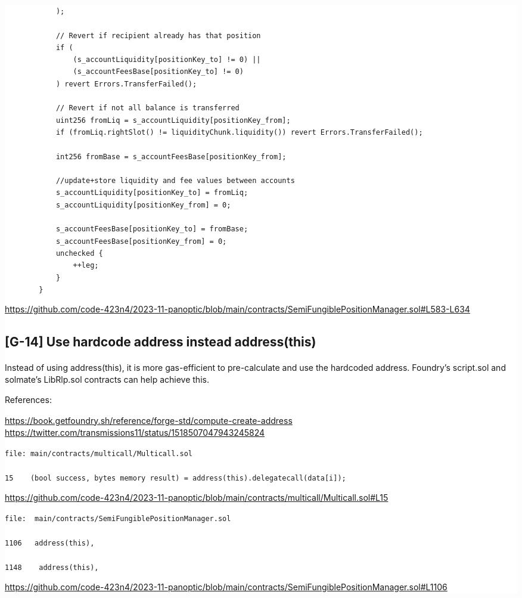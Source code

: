 ```solidity
            );

            // Revert if recipient already has that position
            if (
                (s_accountLiquidity[positionKey_to] != 0) ||
                (s_accountFeesBase[positionKey_to] != 0)
            ) revert Errors.TransferFailed();

            // Revert if not all balance is transferred
            uint256 fromLiq = s_accountLiquidity[positionKey_from];
            if (fromLiq.rightSlot() != liquidityChunk.liquidity()) revert Errors.TransferFailed();

            int256 fromBase = s_accountFeesBase[positionKey_from];

            //update+store liquidity and fee values between accounts
            s_accountLiquidity[positionKey_to] = fromLiq;
            s_accountLiquidity[positionKey_from] = 0;

            s_accountFeesBase[positionKey_to] = fromBase;
            s_accountFeesBase[positionKey_from] = 0;
            unchecked {
                ++leg;
            }
        }
```
https://github.com/code-423n4/2023-11-panoptic/blob/main/contracts/SemiFungiblePositionManager.sol#L583-L634


## [G-14] Use hardcode address instead address(this)

Instead of using address(this), it is more gas-efficient to pre-calculate and use the hardcoded address. Foundry’s script.sol and solmate’s LibRlp.sol contracts can help achieve this.

References:

https://book.getfoundry.sh/reference/forge-std/compute-create-address https://twitter.com/transmissions11/status/1518507047943245824


```solidity
file: main/contracts/multicall/Multicall.sol

15    (bool success, bytes memory result) = address(this).delegatecall(data[i]);

```
https://github.com/code-423n4/2023-11-panoptic/blob/main/contracts/multicall/Multicall.sol#L15

```solidity
file:  main/contracts/SemiFungiblePositionManager.sol

1106   address(this),

1148    address(this),

```
https://github.com/code-423n4/2023-11-panoptic/blob/main/contracts/SemiFungiblePositionManager.sol#L1106
